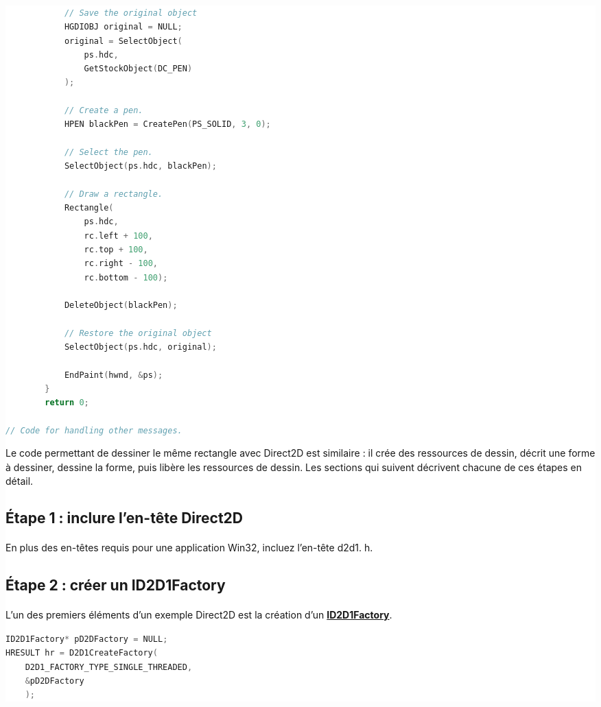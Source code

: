```C++
            // Save the original object
            HGDIOBJ original = NULL;
            original = SelectObject(
                ps.hdc,
                GetStockObject(DC_PEN)
            );

            // Create a pen.            
            HPEN blackPen = CreatePen(PS_SOLID, 3, 0);

            // Select the pen.
            SelectObject(ps.hdc, blackPen);

            // Draw a rectangle.
            Rectangle(
                ps.hdc, 
                rc.left + 100, 
                rc.top + 100, 
                rc.right - 100, 
                rc.bottom - 100);   

            DeleteObject(blackPen);

            // Restore the original object
            SelectObject(ps.hdc, original);

            EndPaint(hwnd, &ps);
        }
        return 0;

// Code for handling other messages. 
```



Le code permettant de dessiner le même rectangle avec Direct2D est similaire : il crée des ressources de dessin, décrit une forme à dessiner, dessine la forme, puis libère les ressources de dessin. Les sections qui suivent décrivent chacune de ces étapes en détail.

## <a name="step-1-include-direct2d-header"></a>Étape 1 : inclure l’en-tête Direct2D

En plus des en-têtes requis pour une application Win32, incluez l’en-tête d2d1. h.

## <a name="step-2-create-an-id2d1factory"></a>Étape 2 : créer un ID2D1Factory

L’un des premiers éléments d’un exemple Direct2D est la création d’un [**ID2D1Factory**](/windows/win32/api/d2d1/nn-d2d1-id2d1factory).


```C++
ID2D1Factory* pD2DFactory = NULL;
HRESULT hr = D2D1CreateFactory(
    D2D1_FACTORY_TYPE_SINGLE_THREADED,
    &pD2DFactory
    );
```
